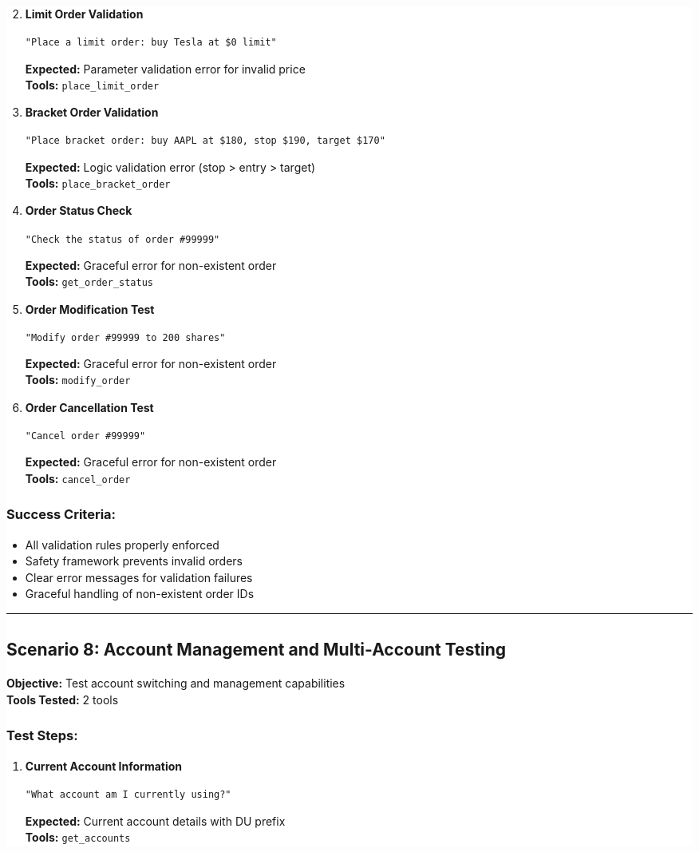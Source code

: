 2. **Limit Order Validation**
   ```
   "Place a limit order: buy Tesla at $0 limit"
   ```
   **Expected:** Parameter validation error for invalid price  
   **Tools:** `place_limit_order`

3. **Bracket Order Validation**
   ```
   "Place bracket order: buy AAPL at $180, stop $190, target $170"
   ```
   **Expected:** Logic validation error (stop > entry > target)  
   **Tools:** `place_bracket_order`

4. **Order Status Check**
   ```
   "Check the status of order #99999"
   ```
   **Expected:** Graceful error for non-existent order  
   **Tools:** `get_order_status`

5. **Order Modification Test**
   ```
   "Modify order #99999 to 200 shares"
   ```
   **Expected:** Graceful error for non-existent order  
   **Tools:** `modify_order`

6. **Order Cancellation Test**
   ```
   "Cancel order #99999"
   ```
   **Expected:** Graceful error for non-existent order  
   **Tools:** `cancel_order`

### Success Criteria:
- All validation rules properly enforced
- Safety framework prevents invalid orders
- Clear error messages for validation failures
- Graceful handling of non-existent order IDs

---

## Scenario 8: Account Management and Multi-Account Testing

**Objective:** Test account switching and management capabilities  
**Tools Tested:** 2 tools  

### Test Steps:

1. **Current Account Information**
   ```
   "What account am I currently using?"
   ```
   **Expected:** Current account details with DU prefix  
   **Tools:** `get_accounts`
